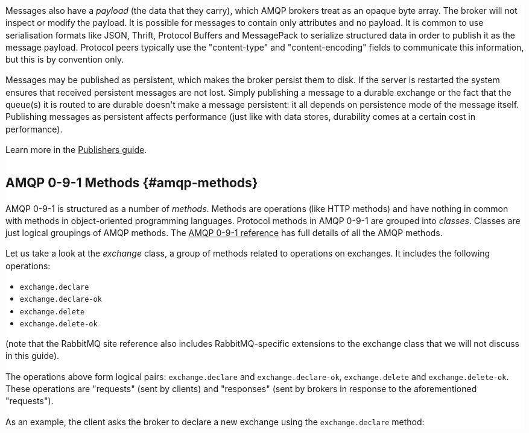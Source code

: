 Messages also have a _payload_ (the data that
they carry), which AMQP brokers treat as an opaque byte array.
The broker will not inspect or modify the payload. It is possible
for messages to contain only attributes and no payload. It
is common to use serialisation formats like JSON, Thrift,
Protocol Buffers and MessagePack to serialize structured data
in order to publish it as the message payload. Protocol peers
typically use the "content-type" and "content-encoding" fields to
communicate this information,  but this is by convention only.

Messages may be published as persistent, which makes the broker persist them to disk.
If the server is restarted the system ensures that received persistent messages are not
lost. Simply publishing a message to a durable exchange or the
fact that the queue(s) it is routed to are durable doesn't make
a message persistent: it all depends on persistence mode of the
message itself. Publishing messages as persistent affects
performance (just like with data stores, durability comes at a
certain cost in performance).

Learn more in the [Publishers guide](../publishers).


## AMQP 0-9-1 Methods {#amqp-methods}

AMQP 0-9-1 is structured as a number of
_methods_. Methods are operations (like HTTP methods)
and have nothing in common with methods in object-oriented
programming languages. Protocol methods in AMQP 0-9-1 are grouped into
_classes_. Classes are just logical groupings of AMQP
methods. The [AMQP 0-9-1 reference](../amqp-0-9-1-reference) has full details of all the AMQP methods.

Let us take a look at the _exchange_ class, a group
of methods related to operations on exchanges. It includes
the following operations:

 * `exchange.declare`
 * `exchange.declare-ok`
 * `exchange.delete`
 * `exchange.delete-ok`

(note that the RabbitMQ site reference also includes
RabbitMQ-specific extensions to the exchange class that we
will not discuss in this guide).

The operations above form logical pairs:
`exchange.declare` and
`exchange.declare-ok`,
`exchange.delete` and
`exchange.delete-ok`. These operations are
"requests" (sent by clients) and "responses" (sent by
brokers in response to the aforementioned "requests").

As an example, the client asks the broker to declare a new
exchange using the `exchange.declare` method:
